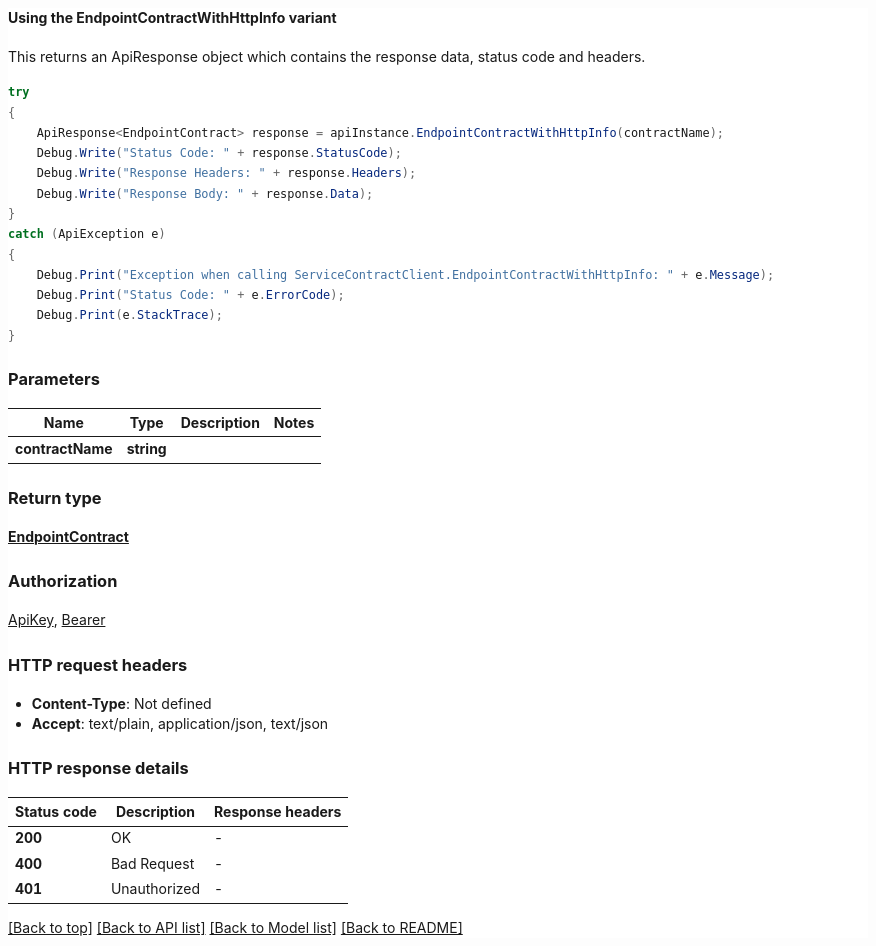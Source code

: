 #### Using the EndpointContractWithHttpInfo variant
This returns an ApiResponse object which contains the response data, status code and headers.

```csharp
try
{
    ApiResponse<EndpointContract> response = apiInstance.EndpointContractWithHttpInfo(contractName);
    Debug.Write("Status Code: " + response.StatusCode);
    Debug.Write("Response Headers: " + response.Headers);
    Debug.Write("Response Body: " + response.Data);
}
catch (ApiException e)
{
    Debug.Print("Exception when calling ServiceContractClient.EndpointContractWithHttpInfo: " + e.Message);
    Debug.Print("Status Code: " + e.ErrorCode);
    Debug.Print(e.StackTrace);
}
```

### Parameters

| Name | Type | Description | Notes |
|------|------|-------------|-------|
| **contractName** | **string** |  |  |

### Return type

[**EndpointContract**](EndpointContract.md)

### Authorization

[ApiKey](../README.md#ApiKey), [Bearer](../README.md#Bearer)

### HTTP request headers

 - **Content-Type**: Not defined
 - **Accept**: text/plain, application/json, text/json


### HTTP response details
| Status code | Description | Response headers |
|-------------|-------------|------------------|
| **200** | OK |  -  |
| **400** | Bad Request |  -  |
| **401** | Unauthorized |  -  |

[[Back to top]](#) [[Back to API list]](../README.md#documentation-for-api-endpoints) [[Back to Model list]](../README.md#documentation-for-models) [[Back to README]](../README.md)
